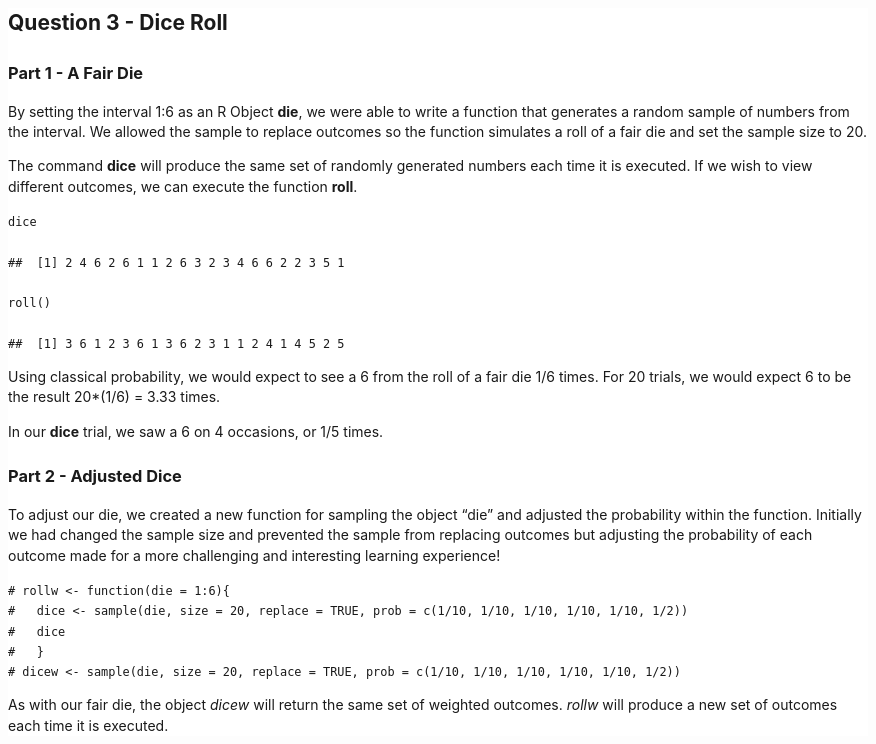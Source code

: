 Question 3 - Dice Roll
----------------------

### Part 1 - A Fair Die

By setting the interval 1:6 as an R Object **die**, we were able to
write a function that generates a random sample of numbers from the
interval. We allowed the sample to replace outcomes so the function
simulates a roll of a fair die and set the sample size to 20.

The command **dice** will produce the same set of randomly generated
numbers each time it is executed. If we wish to view different outcomes,
we can execute the function **roll**.

    dice

    ##  [1] 2 4 6 2 6 1 1 2 6 3 2 3 4 6 6 2 2 3 5 1

    roll()

    ##  [1] 3 6 1 2 3 6 1 3 6 2 3 1 1 2 4 1 4 5 2 5

Using classical probability, we would expect to see a 6 from the roll of
a fair die 1/6 times. For 20 trials, we would expect 6 to be the result
20\*(1/6) = 3.33 times.

In our **dice** trial, we saw a 6 on 4 occasions, or 1/5 times.

### Part 2 - Adjusted Dice

To adjust our die, we created a new function for sampling the object
“die” and adjusted the probability within the function. Initially we had
changed the sample size and prevented the sample from replacing outcomes
but adjusting the probability of each outcome made for a more
challenging and interesting learning experience!

    # rollw <- function(die = 1:6){
    #   dice <- sample(die, size = 20, replace = TRUE, prob = c(1/10, 1/10, 1/10, 1/10, 1/10, 1/2))
    #   dice
    #   }
    # dicew <- sample(die, size = 20, replace = TRUE, prob = c(1/10, 1/10, 1/10, 1/10, 1/10, 1/2)) 

As with our fair die, the object *dicew* will return the same set of
weighted outcomes. *rollw* will produce a new set of outcomes each time
it is executed.
